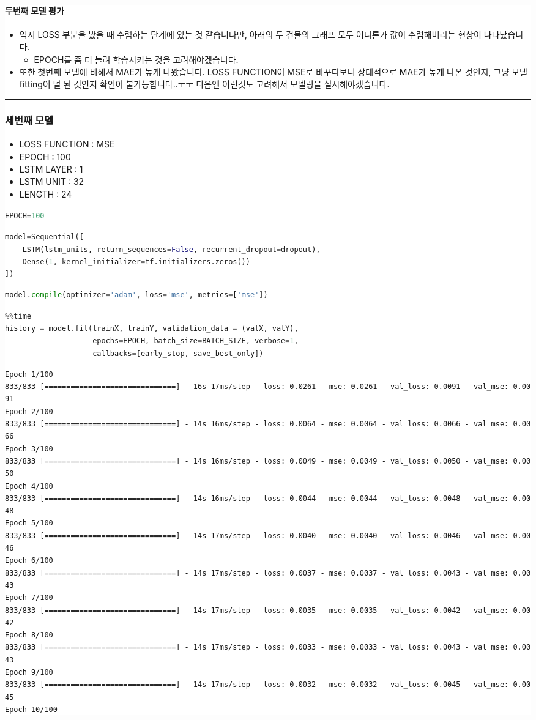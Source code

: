 #### **두번째 모델 평가**
- 역시 LOSS 부분을 봤을 때 수렴하는 단계에 있는 것 같습니다만, 아래의 두 건물의 그래프 모두 어디론가 값이 수렴해버리는 현상이 나타났습니다.
    - EPOCH를 좀 더 늘려 학습시키는 것을 고려해야겠습니다.
- 또한 첫번째 모델에 비해서 MAE가 높게 나왔습니다. LOSS FUNCTION이 MSE로 바꾸다보니 상대적으로 MAE가 높게 나온 것인지, 그냥 모델 fitting이 덜 된 것인지 확인이 불가능합니다..ㅜㅜ 다음엔 이런것도 고려해서 모델링을 실시해야겠습니다.

---

### **세번째 모델**
- LOSS FUNCTION : MSE
- EPOCH : 100
- LSTM LAYER : 1
- LSTM UNIT : 32
- LENGTH : 24


```python
EPOCH=100
```


```python
model=Sequential([
    LSTM(lstm_units, return_sequences=False, recurrent_dropout=dropout),
    Dense(1, kernel_initializer=tf.initializers.zeros())
])
```


```python
model.compile(optimizer='adam', loss='mse', metrics=['mse'])
```


```python
%%time
history = model.fit(trainX, trainY, validation_data = (valX, valY), 
                    epochs=EPOCH, batch_size=BATCH_SIZE, verbose=1,
                    callbacks=[early_stop, save_best_only])
```

    Epoch 1/100
    833/833 [==============================] - 16s 17ms/step - loss: 0.0261 - mse: 0.0261 - val_loss: 0.0091 - val_mse: 0.0091
    Epoch 2/100
    833/833 [==============================] - 14s 16ms/step - loss: 0.0064 - mse: 0.0064 - val_loss: 0.0066 - val_mse: 0.0066
    Epoch 3/100
    833/833 [==============================] - 14s 16ms/step - loss: 0.0049 - mse: 0.0049 - val_loss: 0.0050 - val_mse: 0.0050
    Epoch 4/100
    833/833 [==============================] - 14s 16ms/step - loss: 0.0044 - mse: 0.0044 - val_loss: 0.0048 - val_mse: 0.0048
    Epoch 5/100
    833/833 [==============================] - 14s 17ms/step - loss: 0.0040 - mse: 0.0040 - val_loss: 0.0046 - val_mse: 0.0046
    Epoch 6/100
    833/833 [==============================] - 14s 17ms/step - loss: 0.0037 - mse: 0.0037 - val_loss: 0.0043 - val_mse: 0.0043
    Epoch 7/100
    833/833 [==============================] - 14s 17ms/step - loss: 0.0035 - mse: 0.0035 - val_loss: 0.0042 - val_mse: 0.0042
    Epoch 8/100
    833/833 [==============================] - 14s 17ms/step - loss: 0.0033 - mse: 0.0033 - val_loss: 0.0043 - val_mse: 0.0043
    Epoch 9/100
    833/833 [==============================] - 14s 17ms/step - loss: 0.0032 - mse: 0.0032 - val_loss: 0.0045 - val_mse: 0.0045
    Epoch 10/100